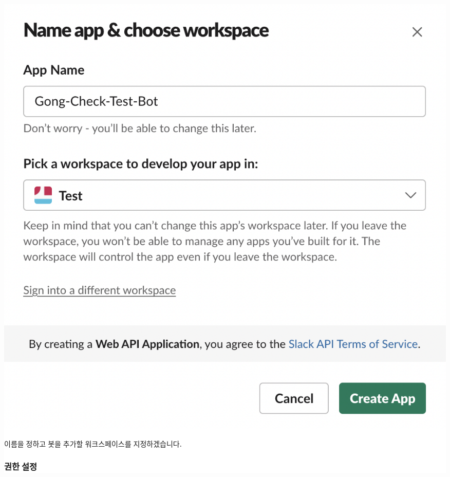 ![Screen Shot 2022-07-13 at 5.55.21 PM.png](spring-slack/Screen_Shot_2022-07-13_at_5.55.21_PM.png)

이름을 정하고 봇을 추가할 워크스페이스를 지정하겠습니다.

### 권한 설정
